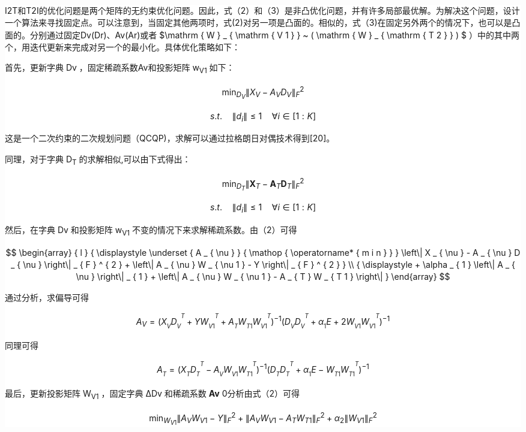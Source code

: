 I2T和T2I的优化问题是两个矩阵的无约束优化问题。因此，式（2）和（3）是非凸优化问题，并有许多局部最优解。为解决这个问题，设计一个算法来寻找固定点。可以注意到，当固定其他两项时，式(2)对另一项是凸面的。相似的，式（3)在固定另外两个的情况下，也可以是凸面的。分别通过固定Dv(Dr)、Av(Ar)或者 $\mathrm { W } _ { \mathrm { V 1 } } ~ ( \mathrm { W } _ { \mathrm { T 2 } } ) $ ）中的其中两个，用迭代更新来完成对另一个的最小化。具体优化策略如下：

首先，更新字典 $\mathrm { D v }$ ，固定稀疏系数Av和投影矩阵 $\mathrm { w } _ { \mathrm { V } 1 }$ 如下：

$$
\operatorname* { m i n } _ { D _ { V } } { \left\| { X _ { V } - A _ { V } D _ { V } } \right\| _ { F } ^ { 2 } }
$$

$$
s . t . \quad \left\| d _ { i } \right\| \leq 1 \quad \forall i \in [ 1 : K ]
$$

这是一个二次约束的二次规划问题（QCQP)，求解可以通过拉格朗日对偶技术得到[20]。

同理，对于字典 $\mathrm { D } _ { \mathrm { T } }$ 的求解相似,可以由下式得出：

$$
\operatorname* { m i n } _ { D _ { T } } { \left\| { \boldsymbol { X } } _ { T } - { \boldsymbol { A } } _ { T } { \boldsymbol { D } } _ { T } \right\| _ { F } ^ { 2 } }
$$

$$
s . t . \quad \left\| d _ { i } \right\| \leq 1 \quad \forall i \in [ 1 : K ]
$$

然后，在字典 $\mathrm { D v }$ 和投影矩阵 $\mathrm { w } _ { \mathrm { V } 1 }$ 不变的情况下来求解稀疏系数。由（2）可得

$$
\begin{array} { l } { \displaystyle \underset { A _ { \nu } } { \mathop { \operatorname* { m i n } } } \left\| X _ { \nu } - A _ { \nu } D _ { \nu } \right\| _ { F } ^ { 2 } + \left\| A _ { \nu } W _ { \nu 1 } - Y \right\| _ { F } ^ { 2 } } \\ { \displaystyle + \alpha _ { 1 } \left\| A _ { \nu } \right\| _ { 1 } + \left\| A _ { \nu } W _ { \nu 1 } - A _ { T } W _ { T 1 } \right\| } \end{array}
$$

通过分析，求偏导可得

$$
A _ { V } = { ( X _ { _ { V } } D _ { _ { V } } ^ { ^ { T } } + Y W _ { _ { V 1 } } ^ { ^ { T } } + A _ { _ { T } } W _ { _ { T 1 } } W _ { _ { V 1 } } ^ { ^ { T } } ) } ^ { - 1 } { ( D _ { _ { V } } D _ { _ { V } } ^ { ^ { T } } + \alpha _ { _ { 1 } } E + 2 W _ { _ { V 1 } } W _ { _ { V 1 } } ^ { ^ { T } } ) } ^ { - 1 }
$$

同理可得

$$
A _ { _ T } = { ( X _ { _ T } D _ { _ T } ^ { ^ T } - A _ { _ V } W _ { _ { V 1 } } W _ { _ { T 1 } } ^ { ^ T } ) } ^ { - 1 } { ( D _ { _ T } D _ { _ T } ^ { ^ T } + \alpha _ { _ 1 } E - W _ { _ { T 1 } } W _ { _ { T 1 } } ^ { ^ T } ) } ^ { - 1 }
$$

最后，更新投影矩阵 $\mathrm { W } _ { \mathrm { V } 1 }$ ，固定字典 $\mathrm { \Delta D v }$ 和稀疏系数 $\mathbf { A v }$ 0分析由式（2）可得

$$
\operatorname* { m i n } _ { W _ { V 1 } } { \left\| A _ { V } W _ { V 1 } - Y \right\| } _ { F } ^ { 2 } + \left\| A _ { V } W _ { V 1 } - A _ { T } W _ { T 1 } \right\| _ { F } ^ { 2 } + \alpha _ { 2 } \left\| W _ { V 1 } \right\| _ { F } ^ { 2 }
$$

